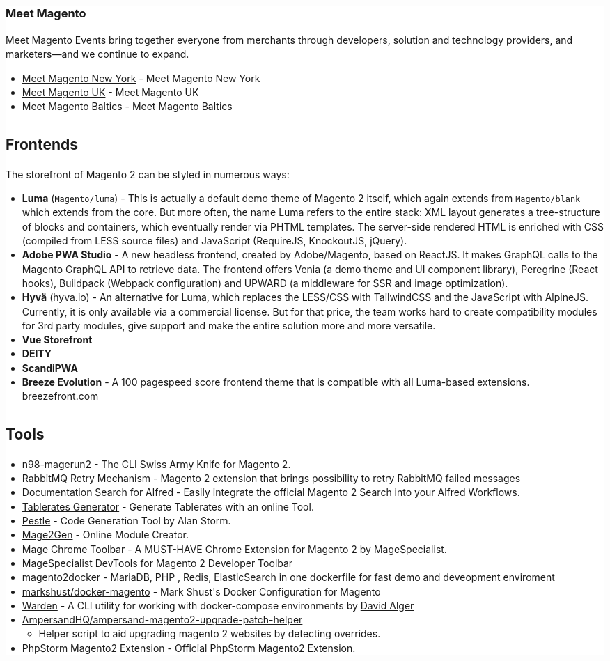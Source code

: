 ### Meet Magento

Meet Magento Events bring together everyone from merchants through developers, solution and technology providers, and 
marketers—and we continue to expand. 

- [Meet Magento New York](https://meetmagentonyc.com/) - Meet Magento New York 
- [Meet Magento UK](https://uk.meet-magento.com/) - Meet Magento UK 
- [Meet Magento Baltics](https://meetmagentobaltics.com/) - Meet Magento Baltics

## Frontends
The storefront of Magento 2 can be styled in numerous ways:

- **Luma** (`Magento/luma`) - This is actually a default demo theme of Magento 2 itself, which again extends from `Magento/blank` which extends from the core. But more often, the name Luma refers to the entire stack: XML layout generates a tree-structure of blocks and containers, which eventually render via PHTML templates. The server-side rendered HTML is enriched with CSS (compiled from LESS source files) and JavaScript (RequireJS, KnockoutJS, jQuery).
- **Adobe PWA Studio** - A new headless frontend, created by Adobe/Magento, based on ReactJS. It makes GraphQL calls to the Magento GraphQL API to retrieve data. The frontend offers Venia (a demo theme and UI component library), Peregrine (React hooks), Buildpack (Webpack configuration) and UPWARD (a middleware for SSR and image optimization). 
- **Hyvä** ([hyva.io](https://hyva.io/)) - An alternative for Luma, which replaces the LESS/CSS with TailwindCSS and the JavaScript with AlpineJS. Currently, it is only available via a commercial license. But for that price, the team works hard to create compatibility modules for 3rd party modules, give support and make the entire solution more and more versatile.
- **Vue Storefront**
- **DEITY**
- **ScandiPWA**
- **Breeze Evolution** - A 100 pagespeed score frontend theme that is compatible with all Luma-based extensions. [breezefront.com](https://breezefront.com/themes)

## Tools

- [n98-magerun2](https://github.com/netz98/n98-magerun2) - The CLI Swiss Army Knife for Magento 2.
- [RabbitMQ Retry Mechanism](https://github.com/run-as-root/magento2-message-queue-retry) - Magento 2 extension that brings possibility to retry RabbitMQ failed messages
- [Documentation Search for Alfred](https://github.com/DavidLambauer/Alfred-Workflow-Magento-2-DevDocs-Search) - Easily
  integrate the official Magento 2 Search into your Alfred Workflows.
- [Tablerates Generator](https://elgentos.nl/tablerates/) - Generate Tablerates with an online Tool.
- [Pestle](https://github.com/astorm/pestle) - Code Generation Tool by Alan Storm.
- [Mage2Gen](https://mage2gen.com/) - Online Module Creator.
- [Mage Chrome Toolbar](https://github.com/magespecialist/mage-chrome-toolbar) - A MUST-HAVE Chrome Extension for
  Magento 2 by [MageSpecialist](https://github.com/magespecialist).
- [MageSpecialist DevTools for Magento 2](https://github.com/magespecialist/m2-MSP_DevTools) Developer Toolbar
- [magento2docker](https://github.com/aliuosio/magento2docker) - MariaDB, PHP , Redis, ElasticSearch in one dockerfile for fast demo and deveopment enviroment
- [markshust/docker-magento](https://github.com/markshust/docker-magento) - Mark Shust's Docker Configuration for
  Magento
- [Warden](https://github.com/davidalger/warden) - A CLI utility for working with docker-compose environments
  by [David Alger](https://davidalger.com/)
- [AmpersandHQ/ampersand-magento2-upgrade-patch-helper](https://github.com/AmpersandHQ/ampersand-magento2-upgrade-patch-helper)
    - Helper script to aid upgrading magento 2 websites by detecting overrides.
- [PhpStorm Magento2 Extension](https://github.com/magento/magento2-phpstorm-plugin) - Official PhpStorm Magento2
  Extension.